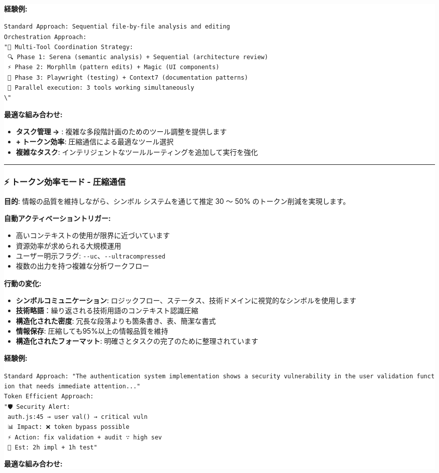 **経験例:**

```
Standard Approach: Sequential file-by-file analysis and editing
Orchestration Approach:
"🎯 Multi-Tool Coordination Strategy:
 🔍 Phase 1: Serena (semantic analysis) + Sequential (architecture review)
 ⚡ Phase 2: Morphllm (pattern edits) + Magic (UI components) 
 🧪 Phase 3: Playwright (testing) + Context7 (documentation patterns)
 🔄 Parallel execution: 3 tools working simultaneously
\"
```

**最適な組み合わせ:**

- **タスク管理 →** : 複雑な多段階計画のためのツール調整を提供します
- **+ トークン効率**: 圧縮通信による最適なツール選択
- **複雑なタスク**: インテリジェントなツールルーティングを追加して実行を強化

---

### ⚡ トークン効率モード - 圧縮通信

[](https://github.com/khayashi4337/SuperClaude_Framework/blob/master/Docs/User-Guide/modes.md#-token-efficiency-mode---compressed-communication)

**目的**: 情報の品質を維持しながら、シンボル システムを通じて推定 30 ～ 50% のトークン削減を実現します。

**自動アクティベーショントリガー:**

- 高いコンテキストの使用が限界に近づいています
- 資源効率が求められる大規模運用
- ユーザー明示フラグ: `--uc`、`--ultracompressed`
- 複数の出力を持つ複雑な分析ワークフロー

**行動の変化:**

- **シンボルコミュニケーション**: ロジックフロー、ステータス、技術ドメインに視覚的なシンボルを使用します
- **技術略語**：繰り返される技術用語のコンテキスト認識圧縮
- **構造化された密度**: 冗長な段落よりも箇条書き、表、簡潔な書式
- **情報保存**: 圧縮しても95%以上の情報品質を維持
- **構造化されたフォーマット**: 明確さとタスクの完了のために整理されています

**経験例:**

```
Standard Approach: "The authentication system implementation shows a security vulnerability in the user validation function that needs immediate attention..."
Token Efficient Approach:
"🛡️ Security Alert:
 auth.js:45 → user val() → critical vuln
 📊 Impact: ❌ token bypass possible
 ⚡ Action: fix validation + audit ∵ high sev
 🔧 Est: 2h impl + 1h test"
```

**最適な組み合わせ:**
